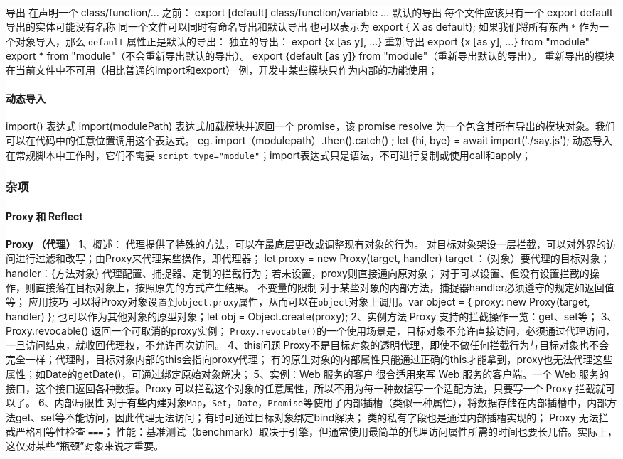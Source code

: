 导出
	在声明一个 class/function/… 之前：
		export   [default]   class/function/variable ...
		默认的导出
			每个文件应该只有一个 export default
			导出的实体可能没有名称
			同一个文件可以同时有命名导出和默认导出
			也可以表示为 export { X as default};
			如果我们将所有东西 `*` 作为一个对象导入，那么 `default` 属性正是默认的导出：
	独立的导出：
		 export {x [as y], ...}
	重新导出
		export {x [as y], ...} from "module"
		export * from "module"（不会重新导出默认的导出）。
		export {default [as y]} from "module"（重新导出默认的导出）。
		重新导出的模块在当前文件中不可用（相比普通的import和export）
		例，开发中某些模块只作为内部的功能使用；




#### 动态导入
import() 表达式
	import(modulePath) 表达式加载模块并返回一个 promise，该 promise resolve 为一个包含其所有导出的模块对象。我们可以在代码中的任意位置调用这个表达式。
		eg.    import（modulepath）.then().catch() ;         let {hi, bye} = await import('./say.js');
	动态导入在常规脚本中工作时，它们不需要 `script type="module"`；import表达式只是语法，不可进行复制或使用call和apply；






### 杂项

#### Proxy 和 Reflect
**Proxy （代理）**
1、概述：
	代理提供了特殊的方法，可以在最底层更改或调整现有对象的行为。
	对目标对象架设一层拦截，可以对外界的访问进行过滤和改写；由Proxy来代理某些操作，即代理器；
		let proxy = new Proxy(target, handler)
			target ：（对象）要代理的目标对象；
			handler：{方法对象}  代理配置、捕捉器、定制的拦截行为；若未设置，proxy则直接通向原对象；
			对于可以设置、但没有设置拦截的操作，则直接落在目标对象上，按照原先的方式产生结果。
	不变量的限制
		对于某些对象的内部方法，捕捉器handler必须遵守的规定如返回值等；
	应用技巧
		可以将Proxy对象设置到`object.proxy`属性，从而可以在`object`对象上调用。var object = { proxy: new Proxy(target, handler) };
		也可以作为其他对象的原型对象；let obj = Object.create(proxy);
2、实例方法
	Proxy 支持的拦截操作一览：get、set等；
3、Proxy.revocable() 返回一个可取消的proxy实例；
	`Proxy.revocable()`的一个使用场景是，目标对象不允许直接访问，必须通过代理访问，一旦访问结束，就收回代理权，不允许再次访问。
4、this问题
	Proxy不是目标对象的透明代理，即使不做任何拦截行为与目标对象也不会完全一样；代理时，目标对象内部的this会指向proxy代理；
	有的原生对象的内部属性只能通过正确的this才能拿到，proxy也无法代理这些属性；如Date的getDate()，可通过绑定原始对象解决；
5、实例：Web 服务的客户
	很合适用来写 Web 服务的客户端。一个 Web 服务的接口，这个接口返回各种数据。Proxy 可以拦截这个对象的任意属性，所以不用为每一种数据写一个适配方法，只要写一个 Proxy 拦截就可以了。
6、内部局限性
	对于有些内建对象`Map`，`Set`，`Date`，`Promise`等使用了内部插槽（类似一种属性），将数据存储在内部插槽中，内部方法get、set等不能访问，因此代理无法访问；有时可通过目标对象绑定bind解决；
	类的私有字段也是通过内部插槽实现的；
	Proxy 无法拦截严格相等性检查 `===`；
	性能：基准测试（benchmark）取决于引擎，但通常使用最简单的代理访问属性所需的时间也要长几倍。实际上，这仅对某些“瓶颈”对象来说才重要。
